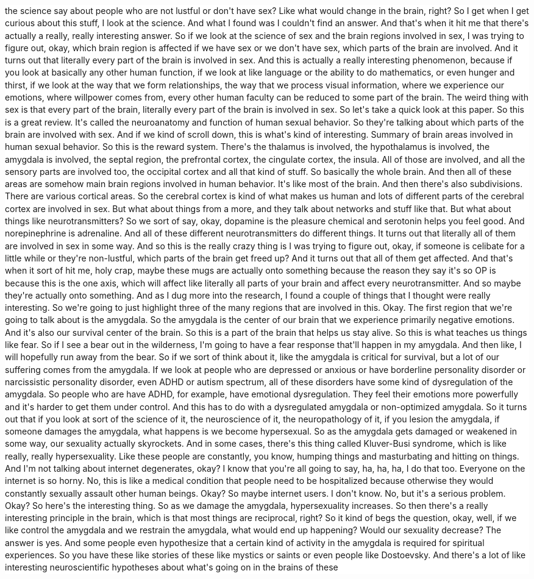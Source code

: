 the science say about people who are not lustful or don't have sex? Like what would change in the brain, right? So I get when I get curious about this stuff, I look at the science. And what I found was I couldn't find an answer. And that's when it hit me that there's actually a really, really interesting answer. So if we look at the science of sex and the brain regions involved in sex, I was trying to figure out, okay, which brain region is affected if we have sex or we don't have sex, which parts of the brain are involved. And it turns out that literally every part of the brain is involved in sex. And this is actually a really interesting phenomenon, because if you look at basically any other human function, if we look at like language or the ability to do mathematics, or even hunger and thirst, if we look at the way that we form relationships, the way that we process visual information, where we experience our emotions, where willpower comes from, every other human faculty can be reduced to some part of the brain. The weird thing with sex is that every part of the brain, literally every part of the brain is involved in sex. So let's take a quick look at this paper. So this is a great review. It's called the neuroanatomy and function of human sexual behavior. So they're talking about which parts of the brain are involved with sex. And if we kind of scroll down, this is what's kind of interesting. Summary of brain areas involved in human sexual behavior. So this is the reward system. There's the thalamus is involved, the hypothalamus is involved, the amygdala is involved, the septal region, the prefrontal cortex, the cingulate cortex, the insula. All of those are involved, and all the sensory parts are involved too, the occipital cortex and all that kind of stuff. So basically the whole brain. And then all of these areas are somehow main brain regions involved in human behavior. It's like most of the brain. And then there's also subdivisions. There are various cortical areas. So the cerebral cortex is kind of what makes us human and lots of different parts of the cerebral cortex are involved in sex. But what about things from a more, and they talk about networks and stuff like that. But what about things like neurotransmitters? So we sort of say, okay, dopamine is the pleasure chemical and serotonin helps you feel good. And norepinephrine is adrenaline. And all of these different neurotransmitters do different things. It turns out that literally all of them are involved in sex in some way. And so this is the really crazy thing is I was trying to figure out, okay, if someone is celibate for a little while or they're non-lustful, which parts of the brain get freed up? And it turns out that all of them get affected. And that's when it sort of hit me, holy crap, maybe these mugs are actually onto something because the reason they say it's so OP is because this is the one axis, which will affect like literally all parts of your brain and affect every neurotransmitter. And so maybe they're actually onto something. And as I dug more into the research, I found a couple of things that I thought were really interesting. So we're going to just highlight three of the many regions that are involved in this. Okay. The first region that we're going to talk about is the amygdala. So the amygdala is the center of our brain that we experience primarily negative emotions. And it's also our survival center of the brain. So this is a part of the brain that helps us stay alive. So this is what teaches us things like fear. So if I see a bear out in the wilderness, I'm going to have a fear response that'll happen in my amygdala. And then like, I will hopefully run away from the bear. So if we sort of think about it, like the amygdala is critical for survival, but a lot of our suffering comes from the amygdala. If we look at people who are depressed or anxious or have borderline personality disorder or narcissistic personality disorder, even ADHD or autism spectrum, all of these disorders have some kind of dysregulation of the amygdala. So people who are have ADHD, for example, have emotional dysregulation. They feel their emotions more powerfully and it's harder to get them under control. And this has to do with a dysregulated amygdala or non-optimized amygdala. So it turns out that if you look at sort of the science of it, the neuroscience of it, the neuropathology of it, if you lesion the amygdala, if someone damages the amygdala, what happens is we become hypersexual. So as the amygdala gets damaged or weakened in some way, our sexuality actually skyrockets. And in some cases, there's this thing called Kluver-Busi syndrome, which is like really, really hypersexuality. Like these people are constantly, you know, humping things and masturbating and hitting on things. And I'm not talking about internet degenerates, okay? I know that you're all going to say, ha, ha, ha, I do that too. Everyone on the internet is so horny. No, this is like a medical condition that people need to be hospitalized because otherwise they would constantly sexually assault other human beings. Okay? So maybe internet users. I don't know. No, but it's a serious problem. Okay? So here's the interesting thing. So as we damage the amygdala, hypersexuality increases. So then there's a really interesting principle in the brain, which is that most things are reciprocal, right? So it kind of begs the question, okay, well, if we like control the amygdala and we restrain the amygdala, what would end up happening? Would our sexuality decrease? The answer is yes. And some people even hypothesize that a certain kind of activity in the amygdala is required for spiritual experiences. So you have these like stories of these like mystics or saints or even people like Dostoevsky. And there's a lot of like interesting neuroscientific hypotheses about what's going on in the brains of these